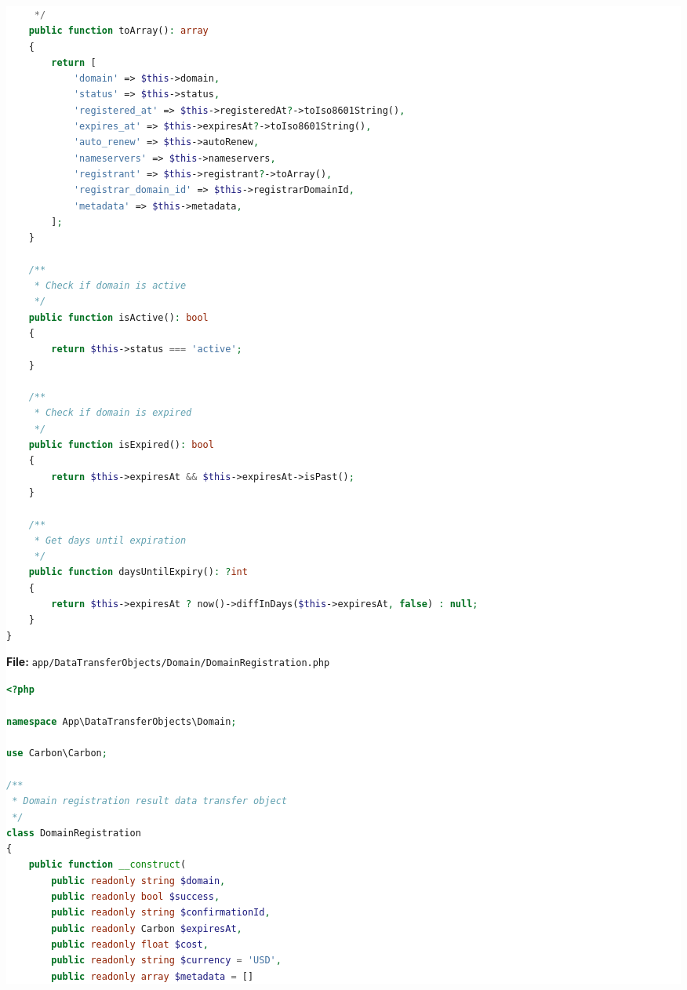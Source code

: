 ```php
     */
    public function toArray(): array
    {
        return [
            'domain' => $this->domain,
            'status' => $this->status,
            'registered_at' => $this->registeredAt?->toIso8601String(),
            'expires_at' => $this->expiresAt?->toIso8601String(),
            'auto_renew' => $this->autoRenew,
            'nameservers' => $this->nameservers,
            'registrant' => $this->registrant?->toArray(),
            'registrar_domain_id' => $this->registrarDomainId,
            'metadata' => $this->metadata,
        ];
    }

    /**
     * Check if domain is active
     */
    public function isActive(): bool
    {
        return $this->status === 'active';
    }

    /**
     * Check if domain is expired
     */
    public function isExpired(): bool
    {
        return $this->expiresAt && $this->expiresAt->isPast();
    }

    /**
     * Get days until expiration
     */
    public function daysUntilExpiry(): ?int
    {
        return $this->expiresAt ? now()->diffInDays($this->expiresAt, false) : null;
    }
}
```

**File:** `app/DataTransferObjects/Domain/DomainRegistration.php`

```php
<?php

namespace App\DataTransferObjects\Domain;

use Carbon\Carbon;

/**
 * Domain registration result data transfer object
 */
class DomainRegistration
{
    public function __construct(
        public readonly string $domain,
        public readonly bool $success,
        public readonly string $confirmationId,
        public readonly Carbon $expiresAt,
        public readonly float $cost,
        public readonly string $currency = 'USD',
        public readonly array $metadata = []
```